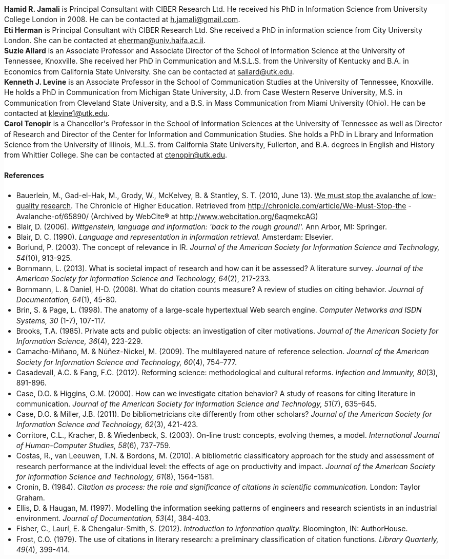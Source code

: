 **Hamid R. Jamali** is Principal Consultant with CIBER Research Ltd. He received his PhD in Information Science from University College London in 2008\. He can be contacted at [h.jamali@gmail.com](mailto:h.jamali@gmail.com).  
**Eti Herman** is Principal Consultant with CIBER Research Ltd. She received a PhD in information science from City University London. She can be contacted at [eherman@univ.haifa.ac.il](mailto:eherman@univ.haifa.ac.il).  
**Suzie Allard** is an Associate Professor and Associate Director of the School of Information Science at the University of Tennessee, Knoxville. She received her PhD in Communication and M.S.L.S. from the University of Kentucky and B.A. in Economics from California State University. She can be contacted at [sallard@utk.edu](mailto:sallard@utk.edu).  
**Kenneth J. Levine** is an Associate Professor in the School of Communication Studies at the University of Tennessee, Knoxville. He holds a PhD in Communication from Michigan State University, J.D. from Case Western Reserve University, M.S. in Communication from Cleveland State University, and a B.S. in Mass Communication from Miami University (Ohio). He can be contacted at [klevine1@utk.edu](mailto:klevine1@utk.edu).  
**Carol Tenopir** is a Chancellor's Professor in the School of Information Sciences at the University of Tennessee as well as Director of Research and Director of the Center for Information and Communication Studies. She holds a PhD in Library and Information Science from the University of Illinois, M.L.S. from California State University, Fullerton, and B.A. degrees in English and History from Whittier College. She can be contacted at [ctenopir@utk.edu](mailto:ctenopir@utk.edu).

#### References

*   Bauerlein, M., Gad-el-Hak, M., Grody, W., McKelvey, B. & Stantley, S. T. (2010, June 13). [We must stop the avalanche of low-quality research](http://www.webcitation.org/6aqmekcAG). The Chronicle of Higher Education. Retrieved from http://chronicle.com/article/We-Must-Stop-the -Avalanche-of/65890/ (Archived by WebCite® at http://www.webcitation.org/6aqmekcAG)
*   Blair, D. (2006). _Wittgenstein, language and information: 'back to the rough ground!'._ Ann Arbor, MI: Springer.
*   Blair, D. C. (1990). _Language and representation in information retrieval._ Amsterdam: Elsevier.
*   Borlund, P. (2003). The concept of relevance in IR. _Journal of the American Society for Information Science and Technology, 54_(10), 913-925.
*   Bornmann, L. (2013). What is societal impact of research and how can it be assessed? A literature survey. _Journal of the American Society for Information Science and Technology, 64_(2), 217-233.
*   Bornmann, L. & Daniel, H-D. (2008). What do citation counts measure? A review of studies on citing behavior. _Journal of Documentation, 64_(1), 45-80.
*   Brin, S. & Page, L. (1998). The anatomy of a large-scale hypertextual Web search engine. _Computer Networks and ISDN Systems, 30_ (1-7), 107-117.
*   Brooks, T.A. (1985). Private acts and public objects: an investigation of citer motivations. _Journal of the American Society for Information Science, 36_(4), 223-229.
*   Camacho-Miñano, M. & Núñez-Nickel, M. (2009). The multilayered nature of reference selection. _Journal of the American Society for Information Science and Technology, 60_(4), 754–777.
*   Casadevall, A.C. & Fang, F.C. (2012). Reforming science: methodological and cultural reforms. _Infection and Immunity, 80_(3), 891-896.
*   Case, D.O. & Higgins, G.M. (2000). How can we investigate citation behavior? A study of reasons for citing literature in communication. _Journal of the American Society for Information Science and Technology, 51_(7), 635-645.
*   Case, D.O. & Miller, J.B. (2011). Do bibliometricians cite differently from other scholars? _Journal of the American Society for Information Science and Technology, 62_(3), 421-423.
*   Corritore, C.L., Kracher, B. & Wiedenbeck, S. (2003). On-line trust: concepts, evolving themes, a model. _International Journal of Human-Computer Studies, 58_(6), 737-759.
*   Costas, R., van Leeuwen, T.N. & Bordons, M. (2010). A bibliometric classificatory approach for the study and assessment of research performance at the individual level: the effects of age on productivity and impact. _Journal of the American Society for Information Science and Technology, 61_(8), 1564–1581.
*   Cronin, B. (1984). _Citation as process: the role and significance of citations in scientific communication._ London: Taylor Graham.
*   Ellis, D. & Haugan, M. (1997). Modelling the information seeking patterns of engineers and research scientists in an industrial environment. _Journal of Documentation, 53_(4), 384-403.
*   Fisher, C., Laurí, E. & Chengalur-Smith, S. (2012). _Introduction to information quality._ Bloomington, IN: AuthorHouse.
*   Frost, C.O. (1979). The use of citations in literary research: a preliminary classification of citation functions. _Library Quarterly, 49_(4), 399-414.